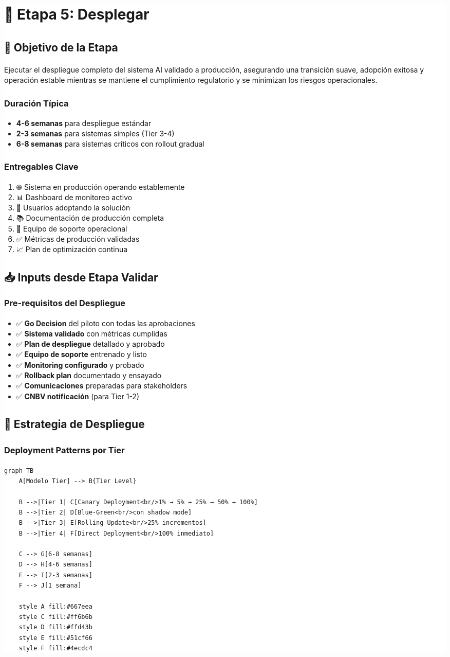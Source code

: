 # 🚀 Etapa 5: Desplegar

## 🎯 Objetivo de la Etapa

Ejecutar el despliegue completo del sistema AI validado a producción, asegurando una transición suave, adopción exitosa y operación estable mientras se mantiene el cumplimiento regulatorio y se minimizan los riesgos operacionales.

### Duración Típica
- **4-6 semanas** para despliegue estándar
- **2-3 semanas** para sistemas simples (Tier 3-4)
- **6-8 semanas** para sistemas críticos con rollout gradual

### Entregables Clave
1. 🌐 Sistema en producción operando establemente
2. 📊 Dashboard de monitoreo activo
3. 👥 Usuarios adoptando la solución
4. 📚 Documentación de producción completa
5. 🔧 Equipo de soporte operacional
6. ✅ Métricas de producción validadas
7. 📈 Plan de optimización continua

## 📥 Inputs desde Etapa Validar

### Pre-requisitos del Despliegue
- ✅ **Go Decision** del piloto con todas las aprobaciones
- ✅ **Sistema validado** con métricas cumplidas
- ✅ **Plan de despliegue** detallado y aprobado
- ✅ **Equipo de soporte** entrenado y listo
- ✅ **Monitoring configurado** y probado
- ✅ **Rollback plan** documentado y ensayado
- ✅ **Comunicaciones** preparadas para stakeholders
- ✅ **CNBV notificación** (para Tier 1-2)

## 🎯 Estrategia de Despliegue

### Deployment Patterns por Tier

```mermaid
graph TB
    A[Modelo Tier] --> B{Tier Level}
    
    B -->|Tier 1| C[Canary Deployment<br/>1% → 5% → 25% → 50% → 100%]
    B -->|Tier 2| D[Blue-Green<br/>con shadow mode]
    B -->|Tier 3| E[Rolling Update<br/>25% incrementos]
    B -->|Tier 4| F[Direct Deployment<br/>100% inmediato]
    
    C --> G[6-8 semanas]
    D --> H[4-6 semanas]
    E --> I[2-3 semanas]
    F --> J[1 semana]
    
    style A fill:#667eea
    style C fill:#ff6b6b
    style D fill:#ffd43b
    style E fill:#51cf66
    style F fill:#4ecdc4
```
